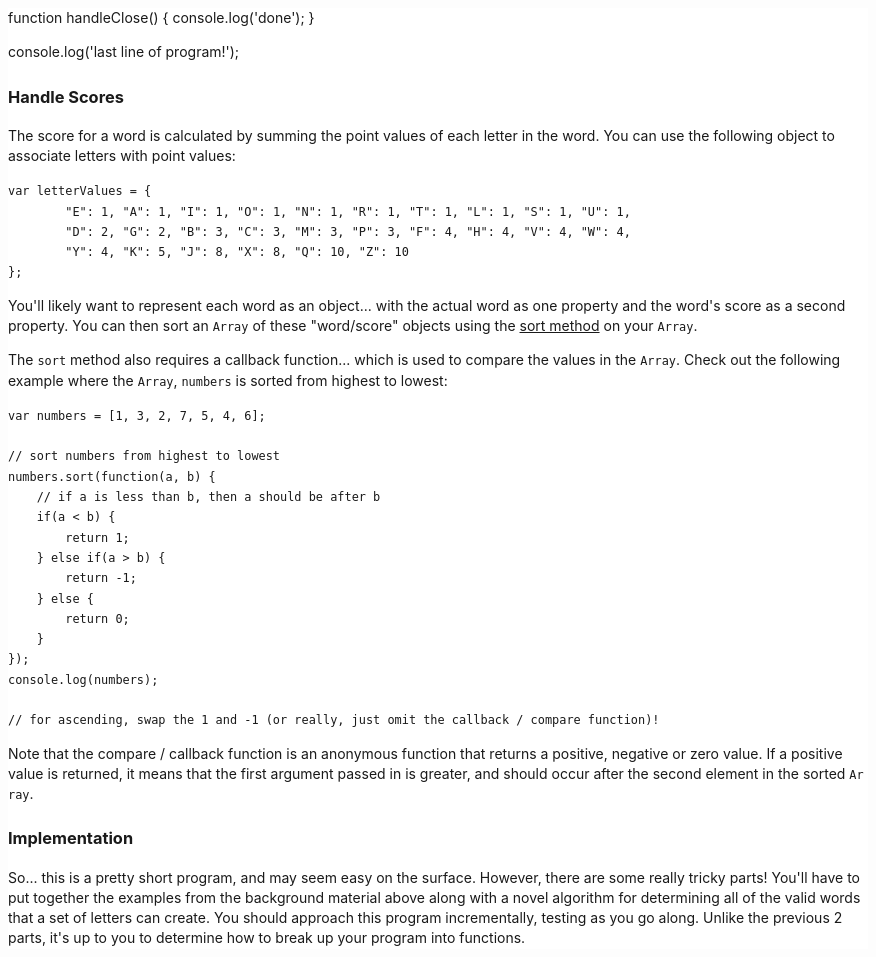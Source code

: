 function handleClose() {
    console.log('done');
}

console.log('last line of program!');
</code></pre>


### Handle Scores

The score for a word is calculated by summing the point values of each letter in the word. You can use the following object to associate letters with point values:

<pre><code data-trim contenteditable>var letterValues = { 
        "E": 1, "A": 1, "I": 1, "O": 1, "N": 1, "R": 1, "T": 1, "L": 1, "S": 1, "U": 1, 
        "D": 2, "G": 2, "B": 3, "C": 3, "M": 3, "P": 3, "F": 4, "H": 4, "V": 4, "W": 4, 
        "Y": 4, "K": 5, "J": 8, "X": 8, "Q": 10, "Z": 10 
};
</code></pre>

You'll likely want to represent each word as an object... with the actual word as one property and the word's score as a second property. You can then sort an `Array` of these "word/score" objects using the [sort method](https://developer.mozilla.org/en-US/docs/Web/JavaScript/Reference/Global_Objects/Array/sort) on your `Array`.

The `sort` method also requires a callback function... which is used to compare the values in the `Array`. Check out the following example where the `Array`, `numbers` is sorted from highest to lowest:

<pre><code data-trim contenteditable>var numbers = [1, 3, 2, 7, 5, 4, 6];

// sort numbers from highest to lowest
numbers.sort(function(a, b) {
    // if a is less than b, then a should be after b 
    if(a < b) {
        return 1;
    } else if(a > b) {
        return -1;
    } else {
        return 0;
    }
});
console.log(numbers);

// for ascending, swap the 1 and -1 (or really, just omit the callback / compare function)!
</code></pre>

Note that the compare / callback function is an anonymous function that returns a positive, negative or zero value. If a positive value is returned, it means that the first argument passed in is greater, and should occur after the second element in the sorted `Array`.

### Implementation

So... this is a pretty short program, and may seem easy on the surface. However, there are some really tricky parts! You'll have to put together the examples from the background material above along with a novel algorithm for determining all of the valid words that a set of letters can create. You should approach this program incrementally, testing as you go along. Unlike the previous 2 parts, it's up to you to determine how to break up your program into functions.
